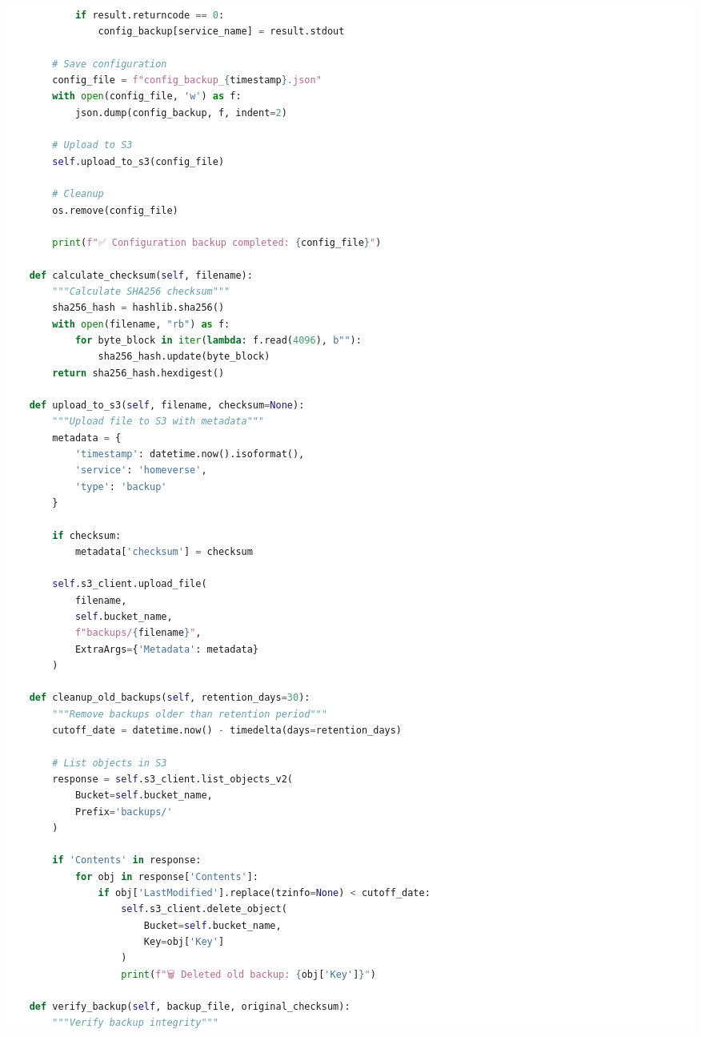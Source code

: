 ```python
            if result.returncode == 0:
                config_backup[service_name] = result.stdout
        
        # Save configuration
        config_file = f"config_backup_{timestamp}.json"
        with open(config_file, 'w') as f:
            json.dump(config_backup, f, indent=2)
        
        # Upload to S3
        self.upload_to_s3(config_file)
        
        # Cleanup
        os.remove(config_file)
        
        print(f"✅ Configuration backup completed: {config_file}")
    
    def calculate_checksum(self, filename):
        """Calculate SHA256 checksum"""
        sha256_hash = hashlib.sha256()
        with open(filename, "rb") as f:
            for byte_block in iter(lambda: f.read(4096), b""):
                sha256_hash.update(byte_block)
        return sha256_hash.hexdigest()
    
    def upload_to_s3(self, filename, checksum=None):
        """Upload file to S3 with metadata"""
        metadata = {
            'timestamp': datetime.now().isoformat(),
            'service': 'homeverse',
            'type': 'backup'
        }
        
        if checksum:
            metadata['checksum'] = checksum
        
        self.s3_client.upload_file(
            filename,
            self.bucket_name,
            f"backups/{filename}",
            ExtraArgs={'Metadata': metadata}
        )
    
    def cleanup_old_backups(self, retention_days=30):
        """Remove backups older than retention period"""
        cutoff_date = datetime.now() - timedelta(days=retention_days)
        
        # List objects in S3
        response = self.s3_client.list_objects_v2(
            Bucket=self.bucket_name,
            Prefix='backups/'
        )
        
        if 'Contents' in response:
            for obj in response['Contents']:
                if obj['LastModified'].replace(tzinfo=None) < cutoff_date:
                    self.s3_client.delete_object(
                        Bucket=self.bucket_name,
                        Key=obj['Key']
                    )
                    print(f"🗑️ Deleted old backup: {obj['Key']}")
    
    def verify_backup(self, backup_file, original_checksum):
        """Verify backup integrity"""
```